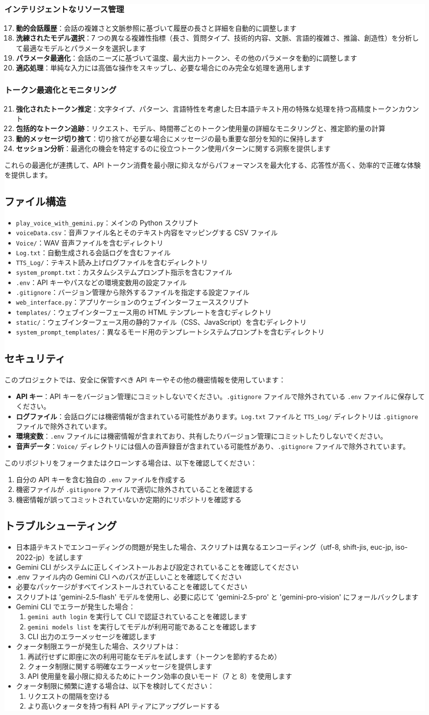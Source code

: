 ### インテリジェントなリソース管理
17. **動的会話履歴**：会話の複雑さと文脈参照に基づいて履歴の長さと詳細を自動的に調整します
18. **洗練されたモデル選択**：7 つの異なる複雑性指標（長さ、質問タイプ、技術的内容、文脈、言語的複雑さ、推論、創造性）を分析して最適なモデルとパラメータを選択します
19. **パラメータ最適化**：会話のニーズに基づいて温度、最大出力トークン、その他のパラメータを動的に調整します
20. **適応処理**：単純な入力には高価な操作をスキップし、必要な場合にのみ完全な処理を適用します

### トークン最適化とモニタリング
21. **強化されたトークン推定**：文字タイプ、パターン、言語特性を考慮した日本語テキスト用の特殊な処理を持つ高精度トークンカウント
22. **包括的なトークン追跡**：リクエスト、モデル、時間帯ごとのトークン使用量の詳細なモニタリングと、推定節約量の計算
23. **動的メッセージ切り捨て**：切り捨てが必要な場合にメッセージの最も重要な部分を知的に保持します
24. **セッション分析**：最適化の機会を特定するのに役立つトークン使用パターンに関する洞察を提供します

これらの最適化が連携して、API トークン消費を最小限に抑えながらパフォーマンスを最大化する、応答性が高く、効率的で正確な体験を提供します。

## ファイル構造

- `play_voice_with_gemini.py`：メインの Python スクリプト
- `voiceData.csv`：音声ファイル名とそのテキスト内容をマッピングする CSV ファイル
- `Voice/`：WAV 音声ファイルを含むディレクトリ
- `Log.txt`：自動生成される会話ログを含むファイル
- `TTS_Log/`：テキスト読み上げログファイルを含むディレクトリ
- `system_prompt.txt`：カスタムシステムプロンプト指示を含むファイル
- `.env`：API キーやパスなどの環境変数用の設定ファイル
- `.gitignore`：バージョン管理から除外するファイルを指定する設定ファイル
- `web_interface.py`：アプリケーションのウェブインターフェーススクリプト
- `templates/`：ウェブインターフェース用の HTML テンプレートを含むディレクトリ
- `static/`：ウェブインターフェース用の静的ファイル（CSS、JavaScript）を含むディレクトリ
- `system_prompt_templates/`：異なるモード用のテンプレートシステムプロンプトを含むディレクトリ

## セキュリティ

このプロジェクトでは、安全に保管すべき API キーやその他の機密情報を使用しています：

- **API キー**：API キーをバージョン管理にコミットしないでください。`.gitignore` ファイルで除外されている `.env` ファイルに保存してください。
- **ログファイル**：会話ログには機密情報が含まれている可能性があります。`Log.txt` ファイルと `TTS_Log/` ディレクトリは `.gitignore` ファイルで除外されています。
- **環境変数**：`.env` ファイルには機密情報が含まれており、共有したりバージョン管理にコミットしたりしないでください。
- **音声データ**：`Voice/` ディレクトリには個人の音声録音が含まれている可能性があり、`.gitignore` ファイルで除外されています。

このリポジトリをフォークまたはクローンする場合は、以下を確認してください：
1. 自分の API キーを含む独自の `.env` ファイルを作成する
2. 機密ファイルが `.gitignore` ファイルで適切に除外されていることを確認する
3. 機密情報が誤ってコミットされていないか定期的にリポジトリを確認する

## トラブルシューティング

- 日本語テキストでエンコーディングの問題が発生した場合、スクリプトは異なるエンコーディング（utf-8, shift-jis, euc-jp, iso-2022-jp）を試します
- Gemini CLI がシステムに正しくインストールおよび設定されていることを確認してください
- .env ファイル内の Gemini CLI へのパスが正しいことを確認してください
- 必要なパッケージがすべてインストールされていることを確認してください
- スクリプトは 'gemini-2.5-flash' モデルを使用し、必要に応じて 'gemini-2.5-pro' と 'gemini-pro-vision' にフォールバックします
- Gemini CLI でエラーが発生した場合：
  1. `gemini auth login` を実行して CLI で認証されていることを確認します
  2. `gemini models list` を実行してモデルが利用可能であることを確認します
  3. CLI 出力のエラーメッセージを確認します
- クォータ制限エラーが発生した場合、スクリプトは：
  1. 再試行せずに即座に次の利用可能なモデルを試します（トークンを節約するため）
  2. クォータ制限に関する明確なエラーメッセージを提供します
  3. API 使用量を最小限に抑えるためにトークン効率の良いモード（7 と 8）を使用します
- クォータ制限に頻繁に達する場合は、以下を検討してください：
  1. リクエストの間隔を空ける
  2. より高いクォータを持つ有料 API ティアにアップグレードする
